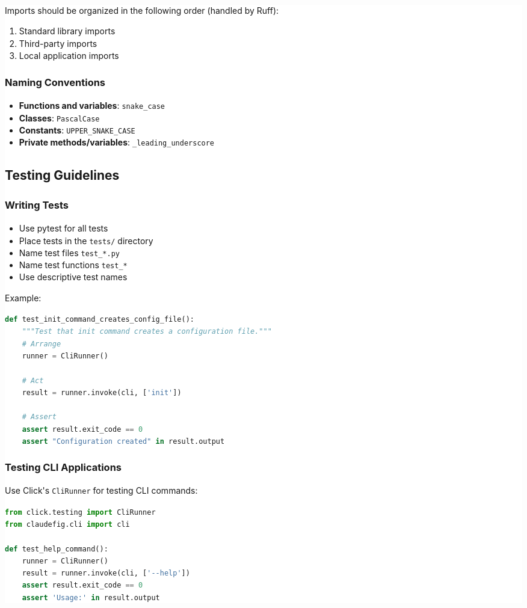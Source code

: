 Imports should be organized in the following order (handled by Ruff):

1. Standard library imports
2. Third-party imports
3. Local application imports

### Naming Conventions

- **Functions and variables**: `snake_case`
- **Classes**: `PascalCase`
- **Constants**: `UPPER_SNAKE_CASE`
- **Private methods/variables**: `_leading_underscore`

## Testing Guidelines

### Writing Tests

- Use pytest for all tests
- Place tests in the `tests/` directory
- Name test files `test_*.py`
- Name test functions `test_*`
- Use descriptive test names

Example:

```python
def test_init_command_creates_config_file():
    """Test that init command creates a configuration file."""
    # Arrange
    runner = CliRunner()

    # Act
    result = runner.invoke(cli, ['init'])

    # Assert
    assert result.exit_code == 0
    assert "Configuration created" in result.output
```

### Testing CLI Applications

Use Click's `CliRunner` for testing CLI commands:

```python
from click.testing import CliRunner
from claudefig.cli import cli

def test_help_command():
    runner = CliRunner()
    result = runner.invoke(cli, ['--help'])
    assert result.exit_code == 0
    assert 'Usage:' in result.output
```

